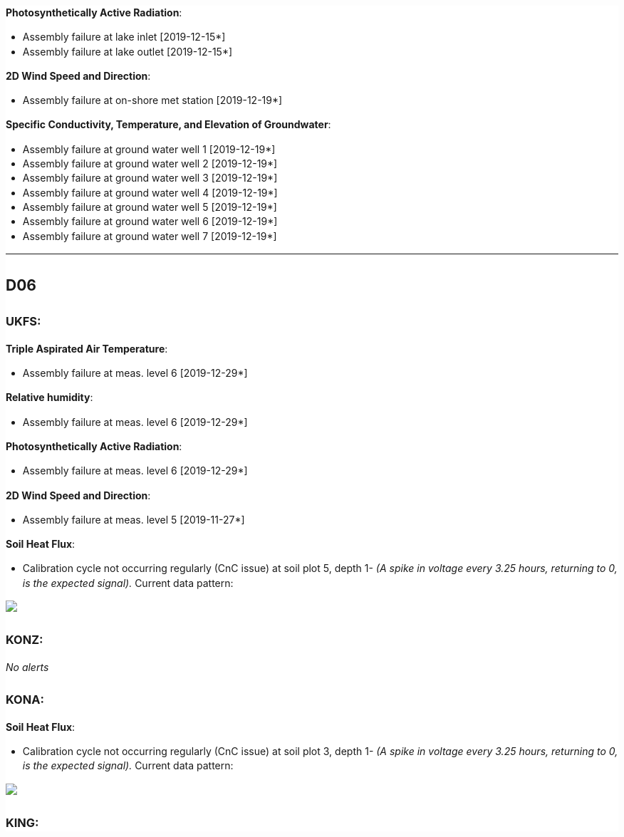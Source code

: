 **Photosynthetically Active Radiation**:
 - Assembly failure at lake inlet [2019-12-15*]
 - Assembly failure at lake outlet [2019-12-15*]

**2D Wind Speed and Direction**:
 - Assembly failure at on-shore met station [2019-12-19*]

**Specific Conductivity, Temperature, and Elevation of Groundwater**:
 - Assembly failure at ground water well 1 [2019-12-19*]
 - Assembly failure at ground water well 2 [2019-12-19*]
 - Assembly failure at ground water well 3 [2019-12-19*]
 - Assembly failure at ground water well 4 [2019-12-19*]
 - Assembly failure at ground water well 5 [2019-12-19*]
 - Assembly failure at ground water well 6 [2019-12-19*]
 - Assembly failure at ground water well 7 [2019-12-19*]

***
## D06

### UKFS:

**Triple Aspirated Air Temperature**:
 - Assembly failure at meas. level 6 [2019-12-29*]

**Relative humidity**:
 - Assembly failure at meas. level 6 [2019-12-29*]

**Photosynthetically Active Radiation**:
 - Assembly failure at meas. level 6 [2019-12-29*]

**2D Wind Speed and Direction**:
 - Assembly failure at meas. level 5 [2019-11-27*]

**Soil Heat Flux**:
 - Calibration cycle not occurring regularly (CnC issue) at soil plot 5, depth 1- _(A spike in voltage every 3.25 hours, returning to 0, is the expected signal)._ Current data pattern:

<img src="/scratch/SOM/rollingAnalysis/RptDp00/smartAlerts/imgs/NEON.D06.UKFS.DP0.00040.001.01800.005.501.000-2020-01-06.png">

### KONZ:

_No alerts_

### KONA:

**Soil Heat Flux**:
 - Calibration cycle not occurring regularly (CnC issue) at soil plot 3, depth 1- _(A spike in voltage every 3.25 hours, returning to 0, is the expected signal)._ Current data pattern:

<img src="/scratch/SOM/rollingAnalysis/RptDp00/smartAlerts/imgs/NEON.D06.KONA.DP0.00040.001.01800.003.501.000-2020-01-06.png">

### KING:
